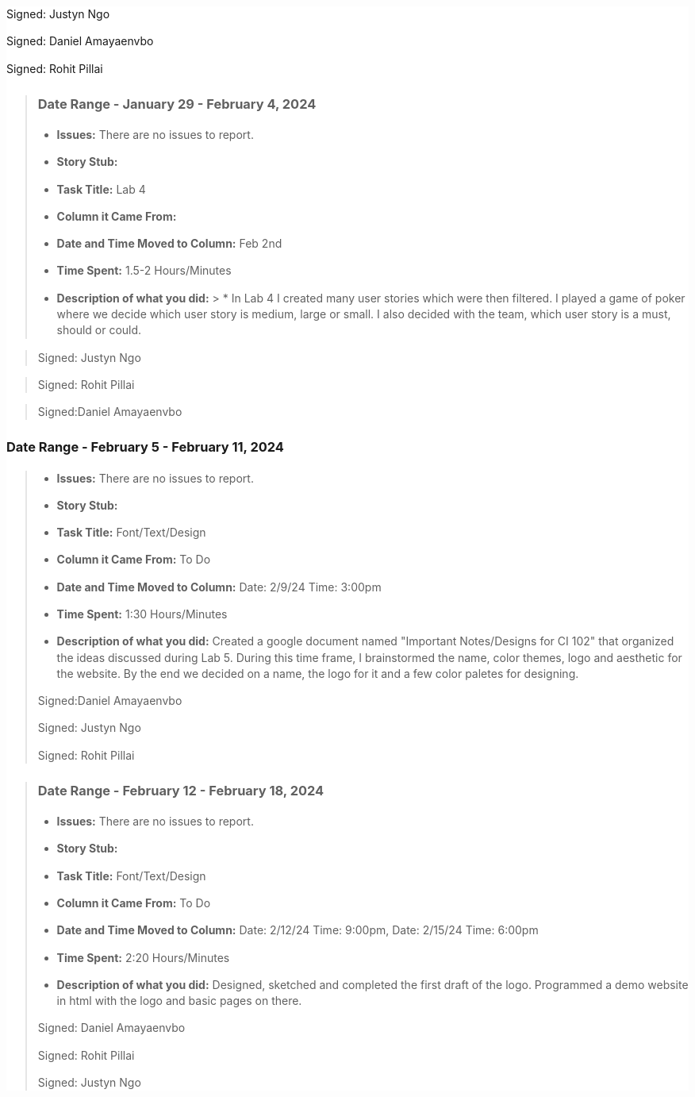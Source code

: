 Signed: Justyn Ngo

Signed: Daniel Amayaenvbo 

Signed: Rohit Pillai
> ### Date Range - January 29 - February 4, 2024
>
>
> * **Issues:** There are no issues to report.
>
> * **Story Stub:** 
> * **Task Title:** Lab 4
> * **Column it Came From:**
> * **Date and Time Moved to Column:**  Feb 2nd
> * **Time Spent:** 1.5-2 Hours/Minutes
> * **Description of what you did:** > * In Lab 4 I created many user stories which were then filtered. I played a game of poker where we decide which user story is medium, large or small. I also decided with the team, which user story is a must, should or could. 

>Signed: Justyn Ngo

>Signed: Rohit Pillai

>Signed:Daniel Amayaenvbo
>
### Date Range - February 5 - February 11, 2024
>
>
> * **Issues:** There are no issues to report.
>
> * **Story Stub:**
> * **Task Title:**  Font/Text/Design
> * **Column it Came From:** To Do
> * **Date and Time Moved to Column:**  Date: 2/9/24 Time: 3:00pm
> * **Time Spent:** 1:30 Hours/Minutes
> * **Description of what you did:** Created a google document named "Important Notes/Designs for CI 102" that organized the ideas discussed during Lab 5. During this time frame, I brainstormed the name, color themes, logo and aesthetic for the website. By the end we decided on a name, the logo for it and a few color paletes for designing. 
>
>Signed:Daniel Amayaenvbo
>
>Signed: Justyn Ngo
>
>Signed: Rohit Pillai

>### Date Range - February 12 - February 18, 2024
>
>
> * **Issues:** There are no issues to report.
>
> * **Story Stub:**
> * **Task Title:**  Font/Text/Design
> * **Column it Came From:** To Do
> * **Date and Time Moved to Column:**  Date: 2/12/24 Time: 9:00pm, Date: 2/15/24 Time: 6:00pm
> * **Time Spent:** 2:20 Hours/Minutes
> * **Description of what you did:** Designed, sketched and completed the first draft of the logo. Programmed a demo website in html with the logo and basic pages on there. 
>
>
>Signed: Daniel Amayaenvbo
>
>Signed: Rohit Pillai
>
>Signed: Justyn Ngo
